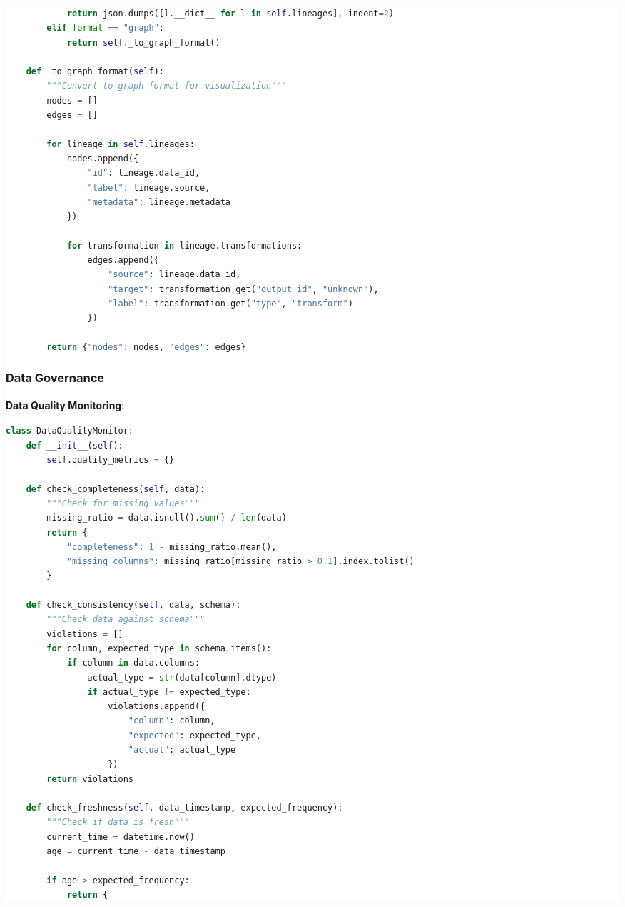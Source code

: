 ```python
            return json.dumps([l.__dict__ for l in self.lineages], indent=2)
        elif format == "graph":
            return self._to_graph_format()
    
    def _to_graph_format(self):
        """Convert to graph format for visualization"""
        nodes = []
        edges = []
        
        for lineage in self.lineages:
            nodes.append({
                "id": lineage.data_id,
                "label": lineage.source,
                "metadata": lineage.metadata
            })
            
            for transformation in lineage.transformations:
                edges.append({
                    "source": lineage.data_id,
                    "target": transformation.get("output_id", "unknown"),
                    "label": transformation.get("type", "transform")
                })
        
        return {"nodes": nodes, "edges": edges}
```

### Data Governance

**Data Quality Monitoring**:
```python
class DataQualityMonitor:
    def __init__(self):
        self.quality_metrics = {}
    
    def check_completeness(self, data):
        """Check for missing values"""
        missing_ratio = data.isnull().sum() / len(data)
        return {
            "completeness": 1 - missing_ratio.mean(),
            "missing_columns": missing_ratio[missing_ratio > 0.1].index.tolist()
        }
    
    def check_consistency(self, data, schema):
        """Check data against schema"""
        violations = []
        for column, expected_type in schema.items():
            if column in data.columns:
                actual_type = str(data[column].dtype)
                if actual_type != expected_type:
                    violations.append({
                        "column": column,
                        "expected": expected_type,
                        "actual": actual_type
                    })
        return violations
    
    def check_freshness(self, data_timestamp, expected_frequency):
        """Check if data is fresh"""
        current_time = datetime.now()
        age = current_time - data_timestamp
        
        if age > expected_frequency:
            return {
```